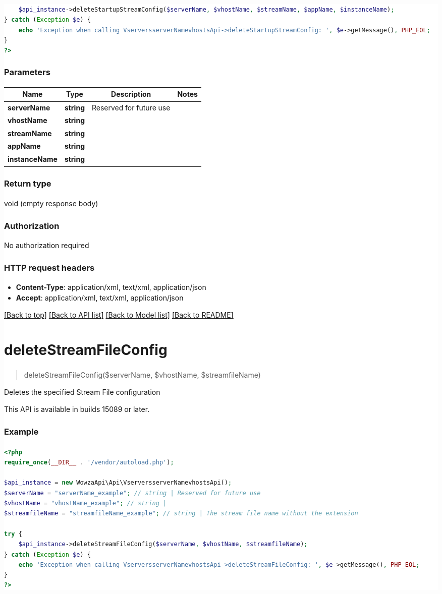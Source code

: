 ```php
    $api_instance->deleteStartupStreamConfig($serverName, $vhostName, $streamName, $appName, $instanceName);
} catch (Exception $e) {
    echo 'Exception when calling VserversserverNamevhostsApi->deleteStartupStreamConfig: ', $e->getMessage(), PHP_EOL;
}
?>
```

### Parameters

Name | Type | Description  | Notes
------------- | ------------- | ------------- | -------------
 **serverName** | **string**| Reserved for future use |
 **vhostName** | **string**|  |
 **streamName** | **string**|  |
 **appName** | **string**|  |
 **instanceName** | **string**|  |

### Return type

void (empty response body)

### Authorization

No authorization required

### HTTP request headers

 - **Content-Type**: application/xml, text/xml, application/json
 - **Accept**: application/xml, text/xml, application/json

[[Back to top]](#) [[Back to API list]](../../README.md#documentation-for-api-endpoints) [[Back to Model list]](../../README.md#documentation-for-models) [[Back to README]](../../README.md)

# **deleteStreamFileConfig**
> deleteStreamFileConfig($serverName, $vhostName, $streamfileName)

Deletes the specified Stream File configuration

This API is available in builds 15089 or later.

### Example
```php
<?php
require_once(__DIR__ . '/vendor/autoload.php');

$api_instance = new WowzaApi\Api\VserversserverNamevhostsApi();
$serverName = "serverName_example"; // string | Reserved for future use
$vhostName = "vhostName_example"; // string | 
$streamfileName = "streamfileName_example"; // string | The stream file name without the extension

try {
    $api_instance->deleteStreamFileConfig($serverName, $vhostName, $streamfileName);
} catch (Exception $e) {
    echo 'Exception when calling VserversserverNamevhostsApi->deleteStreamFileConfig: ', $e->getMessage(), PHP_EOL;
}
?>
```
